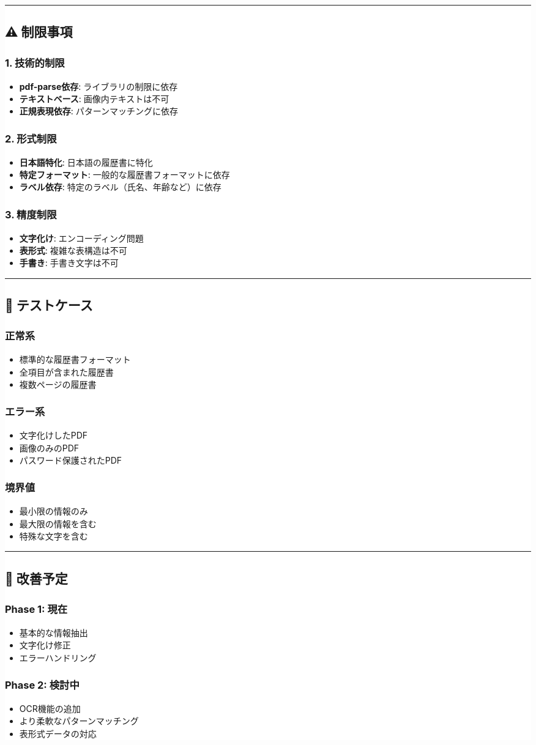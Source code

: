   ---

  ## ⚠️ 制限事項

  ### 1. 技術的制限
  - **pdf-parse依存**: ライブラリの制限に依存
  - **テキストベース**: 画像内テキストは不可
  - **正規表現依存**: パターンマッチングに依存

  ### 2. 形式制限
  - **日本語特化**: 日本語の履歴書に特化
  - **特定フォーマット**: 一般的な履歴書フォーマットに依存
  - **ラベル依存**: 特定のラベル（氏名、年齢など）に依存

  ### 3. 精度制限
  - **文字化け**: エンコーディング問題
  - **表形式**: 複雑な表構造は不可
  - **手書き**: 手書き文字は不可

  ---

  ## 🧪 テストケース

  ### 正常系
  - 標準的な履歴書フォーマット
  - 全項目が含まれた履歴書
  - 複数ページの履歴書

  ### エラー系
  - 文字化けしたPDF
  - 画像のみのPDF
  - パスワード保護されたPDF

  ### 境界値
  - 最小限の情報のみ
  - 最大限の情報を含む
  - 特殊な文字を含む

  ---

  ## 🔄 改善予定

  ### Phase 1: 現在
  - 基本的な情報抽出
  - 文字化け修正
  - エラーハンドリング

  ### Phase 2: 検討中
  - OCR機能の追加
  - より柔軟なパターンマッチング
  - 表形式データの対応
